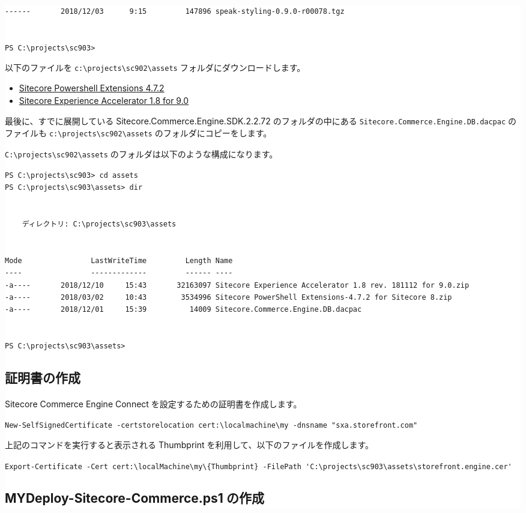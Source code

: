 ```
------       2018/12/03      9:15         147896 speak-styling-0.9.0-r00078.tgz


PS C:\projects\sc903>
```

以下のファイルを `c:\projects\sc902\assets` フォルダにダウンロードします。
* [Sitecore Powershell Extensions 4.7.2](https://marketplace.sitecore.net/en/Modules/Sitecore_PowerShell_console.aspx)
* [Sitecore Experience Accelerator 1.8 for 9.0](https://dev.sitecore.net/Downloads/Sitecore_Experience_Accelerator/18/Sitecore_Experience_Accelerator_180.aspx)


最後に、すでに展開している Sitecore.Commerce.Engine.SDK.2.2.72 のフォルダの中にある `Sitecore.Commerce.Engine.DB.dacpac` のファイルも `c:\projects\sc902\assets` のフォルダにコピーをします。


`C:\projects\sc902\assets` のフォルダは以下のような構成になります。

```
PS C:\projects\sc903> cd assets
PS C:\projects\sc903\assets> dir


    ディレクトリ: C:\projects\sc903\assets


Mode                LastWriteTime         Length Name
----                -------------         ------ ----
-a----       2018/12/10     15:43       32163097 Sitecore Experience Accelerator 1.8 rev. 181112 for 9.0.zip
-a----       2018/03/02     10:43        3534996 Sitecore PowerShell Extensions-4.7.2 for Sitecore 8.zip
-a----       2018/12/01     15:39          14009 Sitecore.Commerce.Engine.DB.dacpac


PS C:\projects\sc903\assets>

```

## 証明書の作成

Sitecore Commerce Engine Connect を設定するための証明書を作成します。

```
New-SelfSignedCertificate -certstorelocation cert:\localmachine\my -dnsname "sxa.storefront.com"
```

上記のコマンドを実行すると表示される Thumbprint を利用して、以下のファイルを作成します。

```
Export-Certificate -Cert cert:\localMachine\my\{Thumbprint} -FilePath 'C:\projects\sc903\assets\storefront.engine.cer'
```

## MYDeploy-Sitecore-Commerce.ps1 の作成
